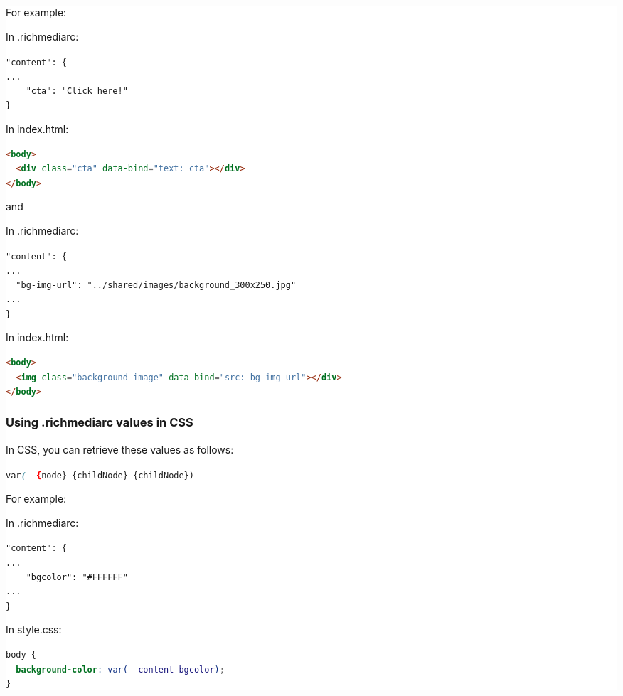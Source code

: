 

For example:

In .richmediarc:
```
"content": {
...
	"cta": "Click here!"
}
```  

In index.html:


```html
<body>
  <div class="cta" data-bind="text: cta"></div>
</body>
``` 

and

In .richmediarc:
```
"content": {
...
  "bg-img-url": "../shared/images/background_300x250.jpg"
...
}
```

In index.html:
```html
<body>
  <img class="background-image" data-bind="src: bg-img-url"></div>
</body>
```  

### Using .richmediarc values in CSS

In CSS, you can retrieve these values as follows:

```css
var(--{node}-{childNode}-{childNode})
```

For example:

In .richmediarc:
```
"content": {
...
	"bgcolor": "#FFFFFF"
...
}
```
In style.css:
```css
body {
  background-color: var(--content-bgcolor);
}
``` 
